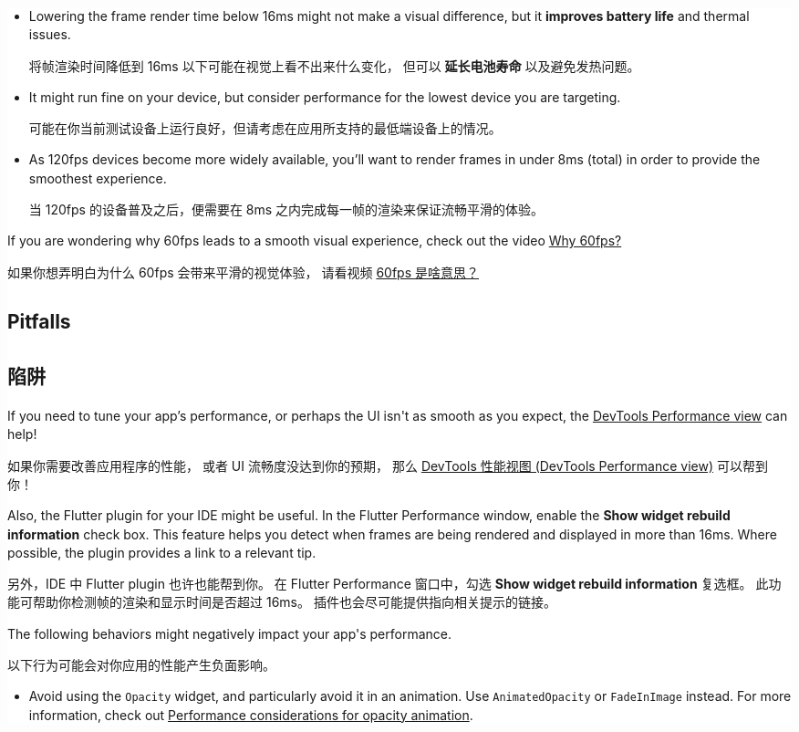 * Lowering the frame render time below 16ms might not make a visual
  difference, but it **improves battery life** and thermal issues.

  将帧渲染时间降低到 16ms 以下可能在视觉上看不出来什么变化，
  但可以 **延长电池寿命** 以及避免发热问题。

* It might run fine on your device, but consider performance for the
  lowest device you are targeting.

  可能在你当前测试设备上运行良好，但请考虑在应用所支持的最低端设备上的情况。

* As 120fps devices become more widely available,
  you’ll want to render frames in under 8ms (total)
  in order to provide the smoothest experience.

  当 120fps 的设备普及之后，便需要在 8ms 之内完成每一帧的渲染来保证流畅平滑的体验。

If you are wondering why 60fps leads to a smooth visual experience,
check out the video [Why 60fps?][]

如果你想弄明白为什么 60fps 会带来平滑的视觉体验，
请看视频 [60fps 是啥意思？][Why 60fps?]

[profile mode]: {{site.url}}/testing/build-modes#profile
[Why 60fps?]: https://www.bilibili.com/video/BV1b441157sA/

## Pitfalls

## 陷阱

If you need to tune your app’s performance,
or perhaps the UI isn't as smooth as you expect,
the [DevTools Performance view][] can help!

如果你需要改善应用程序的性能，
或者 UI 流畅度没达到你的预期，
那么 [DevTools 性能视图 (DevTools Performance view)][DevTools Performance view] 可以帮到你！

Also, the Flutter plugin for your IDE might
be useful. In the Flutter Performance window,
enable the **Show widget rebuild information** check box.
This feature helps you detect when frames are
being rendered and displayed in more than 16ms.
Where possible,
the plugin provides a link to a relevant tip.

另外，IDE 中 Flutter plugin 也许也能帮到你。
在 Flutter Performance 窗口中，勾选 **Show widget rebuild information** 复选框。 
此功能可帮助你检测帧的渲染和显示时间是否超过 16ms。
插件也会尽可能提供指向相关提示的链接。

The following behaviors might negatively impact
your app's performance.

以下行为可能会对你应用的性能产生负面影响。

* Avoid using the `Opacity` widget,
  and particularly avoid it in an animation.
  Use `AnimatedOpacity` or `FadeInImage` instead.
  For more information, check out
  [Performance considerations for opacity animation][].


[Flutter Gallery]: {{site.gallery}}
[web-perf-1]: {{site.flutter-medium}}/optimizing-performance-in-flutter-web-apps-with-tree-shaking-and-deferred-loading-535fbe3cd674
[web-perf-2]: {{site.flutter-medium}}/improving-perceived-performance-with-image-placeholders-precaching-and-disabled-navigation-6b3601087a2b
[web-perf-3]: {{site.flutter-medium}}/building-performant-flutter-widgets-3b2558aa08fa
[`flutter_lints`]: {{site.pub-pkg}}/flutter_lints
[`flutter_lints` migration guide]: {{site.url}}/release/breaking-changes/flutter-lints-package#migration-guide
[Performance considerations]: {{site.api}}/flutter/widgets/StatefulWidget-class.html#performance-considerations
[source code for `SlideTransition`]: {{site.repo.flutter}}/blob/master/packages/flutter/lib/src/widgets/transitions.dart#L168
[`StatefulWidget`]: {{site.api}}/flutter/widgets/StatefulWidget-class.html
[`StatelessWidget`]: {{site.api}}/flutter/widgets/StatelessWidget-class.html
[`TransitionBuilder`]: {{site.api}}/flutter/widgets/TransitionBuilder.html
[Widgets vs helper methods]: {{site.youtube-site}}/watch?v=IOyq-eTRhvo
[DevTools timeline]: {{site.url}}/tools/devtools/performance#timeline-events-chart
[`Chip`]: {{site.api}}/flutter/material/Chip-class.html
[`ColorFilter`]: {{site.api}}/flutter/dart-ui/ColorFilter-class.html
[`FadeInImage`]: {{site.api}}/flutter/widgets/FadeInImage-class.html
[`Opacity`]: {{site.api}}/flutter/widgets/Opacity-class.html
[`ShaderMask`]: {{site.api}}/flutter/widgets/ShaderMask-class.html
[`Text`]: {{site.api}}/flutter/widgets/Text-class.html
[Transparent image]: {{site.api}}/flutter/widgets/Opacity-class.html#transparent-image
[Cookbook]: {{site.url}}/cookbook
[Creating a `ListView` that loads one page at a time]: {{site.medium}}/saugo360/flutter-creating-a-listview-that-loads-one-page-at-a-time-c5c91b6fabd3
[`Listview.builder`]: {{site.api}}/flutter/widgets/ListView/ListView.builder.html
[Working with long lists]: {{site.url}}/cookbook/lists/long-lists
[Flutter architectural overview]: {{site.url}}/resources/architectural-overview
[how layout and constraints work]: {{site.url}}/ui/layout/constraints
[layout and rendering]: {{site.url}}/resources/architectural-overview#layout-and-rendering
[stack trace]: {{site.url}}/tools/devtools/cpu-profiler#flame-chart
[Track layouts option]: {{site.url}}/tools/devtools/performance#track-layouts
[Child elements' lifecycle]: {{site.api}}/flutter/widgets/ListView-class.html#child-elements-lifecycle
[`CustomPainter`]: {{site.api}}/flutter/rendering/CustomPainter-class.html
[DevTools Performance view]: {{site.url}}/tools/devtools/performance
[Performance optimizations]: {{site.api}}/flutter/widgets/AnimatedBuilder-class.html#performance-optimizations
[Performance considerations for opacity animation]: {{site.api}}/flutter/widgets/Opacity-class.html#performance-considerations-for-opacity-animation
[`RenderObject`]: {{site.api}}/flutter/rendering/RenderObject-class.html